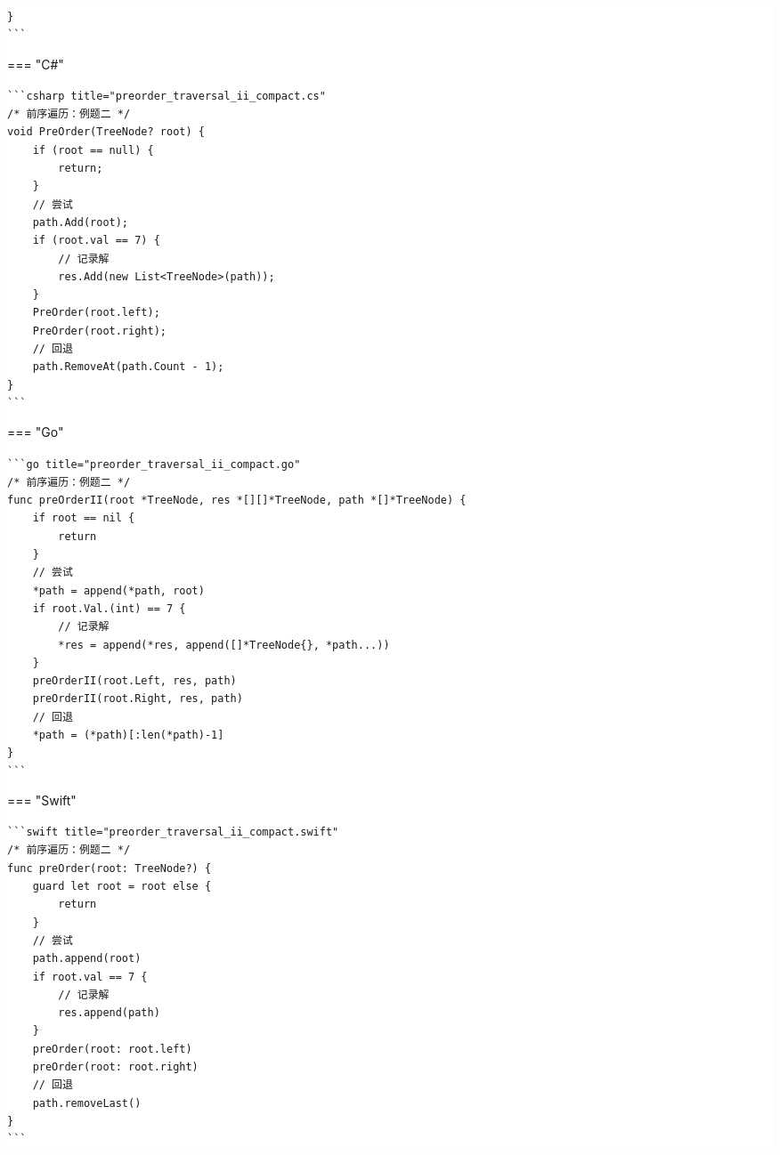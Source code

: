     }
    ```

=== "C#"

    ```csharp title="preorder_traversal_ii_compact.cs"
    /* 前序遍历：例题二 */
    void PreOrder(TreeNode? root) {
        if (root == null) {
            return;
        }
        // 尝试
        path.Add(root);
        if (root.val == 7) {
            // 记录解
            res.Add(new List<TreeNode>(path));
        }
        PreOrder(root.left);
        PreOrder(root.right);
        // 回退
        path.RemoveAt(path.Count - 1);
    }
    ```

=== "Go"

    ```go title="preorder_traversal_ii_compact.go"
    /* 前序遍历：例题二 */
    func preOrderII(root *TreeNode, res *[][]*TreeNode, path *[]*TreeNode) {
        if root == nil {
            return
        }
        // 尝试
        *path = append(*path, root)
        if root.Val.(int) == 7 {
            // 记录解
            *res = append(*res, append([]*TreeNode{}, *path...))
        }
        preOrderII(root.Left, res, path)
        preOrderII(root.Right, res, path)
        // 回退
        *path = (*path)[:len(*path)-1]
    }
    ```

=== "Swift"

    ```swift title="preorder_traversal_ii_compact.swift"
    /* 前序遍历：例题二 */
    func preOrder(root: TreeNode?) {
        guard let root = root else {
            return
        }
        // 尝试
        path.append(root)
        if root.val == 7 {
            // 记录解
            res.append(path)
        }
        preOrder(root: root.left)
        preOrder(root: root.right)
        // 回退
        path.removeLast()
    }
    ```
